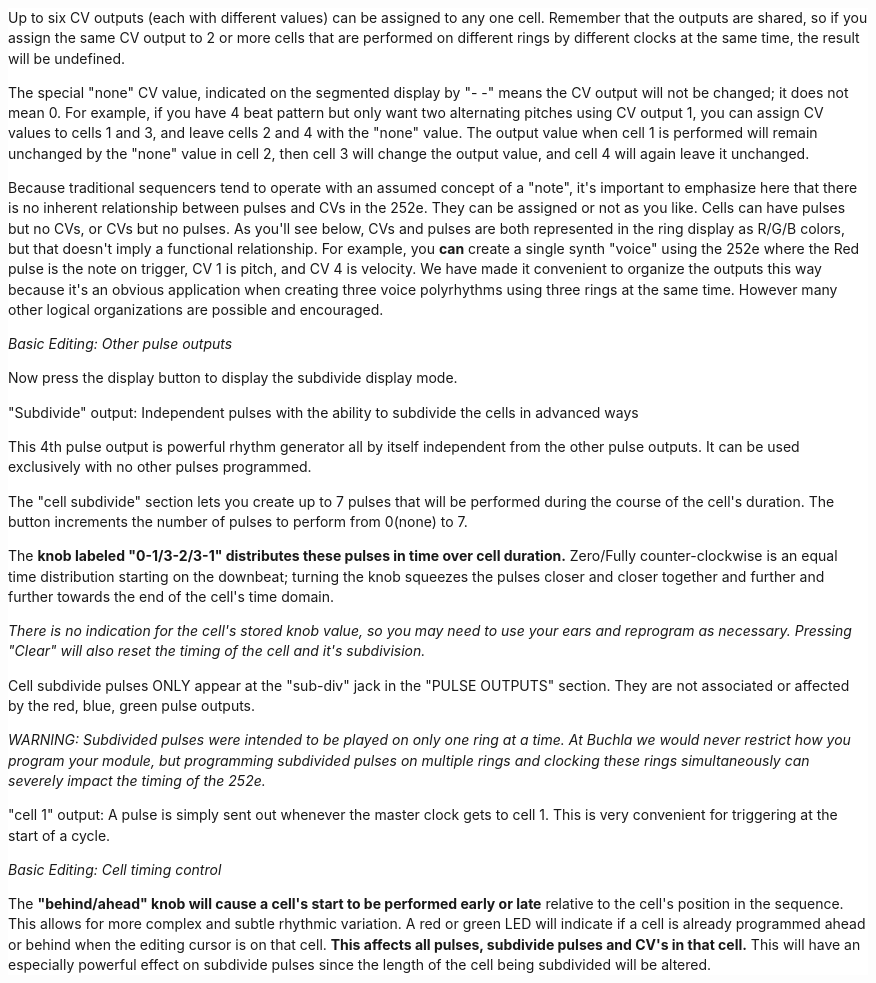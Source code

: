 Up to six CV outputs (each with different values) can be assigned to any one cell. Remember that the outputs are shared, so if you assign the same CV output to 2 or more cells that are performed on different rings by different clocks at the same time, the result will be undefined.

The special "none" CV value, indicated on the segmented display by "- -" means the CV output will not be changed; it does not mean 0. For example, if you have 4 beat pattern but only want two alternating pitches using CV output 1, you can assign CV values to cells 1 and 3, and leave cells 2 and 4 with the "none" value. The output value when cell 1 is performed will remain unchanged by the "none" value in cell 2, then cell 3 will change the output value, and cell 4 will again leave it unchanged.

Because traditional sequencers tend to operate with an assumed concept of a "note", it's important to emphasize here that there is no inherent relationship between pulses and CVs in the 252e. They can be assigned or not as you like. Cells can have pulses but no CVs, or CVs but no pulses. As you'll see below, CVs and pulses are both represented in the ring display as R/G/B colors, but that doesn't imply a functional relationship. For example, you **can** create a single synth "voice" using the 252e where the Red pulse is the note on trigger, CV 1 is pitch, and CV 4 is velocity. We have made it convenient to organize the outputs this way because it's an obvious application when creating three voice polyrhythms using three rings at the same time. However many other logical organizations are possible and encouraged.

*Basic Editing: Other pulse outputs*

Now press the display button to display the subdivide display mode.

"Subdivide" output: Independent pulses with the ability to subdivide the cells in advanced ways

This 4th pulse output is powerful rhythm generator all by itself independent from the other pulse outputs. It can be used exclusively with no other pulses programmed.

The "cell subdivide" section lets you create up to 7 pulses that will be performed during the course of the cell's duration. The button increments the number of pulses to perform from 0(none) to 7.

The **knob labeled "0-1/3-2/3-1" distributes these pulses in time over cell duration.** Zero/Fully counter-clockwise is an equal time distribution starting on the downbeat; turning the knob squeezes the pulses closer and closer together and further and further towards the end of the cell's time domain.

_There is no indication for the cell's stored knob value, so you may need to use your ears and reprogram as necessary. Pressing "Clear" will also reset the timing of the cell and it's subdivision._

Cell subdivide pulses ONLY appear at the "sub-div" jack in the "PULSE OUTPUTS" section. They are not associated or affected by the red, blue, green pulse outputs.

_WARNING: Subdivided pulses were intended to be played on only one ring at a time. At Buchla we would never restrict how you program your module, but programming subdivided pulses on multiple rings and clocking these rings simultaneously can severely impact the timing of the 252e._

"cell 1" output: A pulse is simply sent out whenever the master clock gets to cell 1. This is very convenient for triggering at the start of a cycle.

*Basic Editing: Cell timing control*

The **"behind/ahead" knob will cause a cell's start to be performed early or late** relative to the cell's position in the sequence. This allows for more complex and subtle rhythmic variation. A red or green LED will indicate if a cell is already programmed ahead or behind when the editing cursor is on that cell. **This affects all pulses, subdivide pulses and CV's in that cell.** This will have an especially powerful effect on subdivide pulses since the length of the cell being subdivided will be altered.
